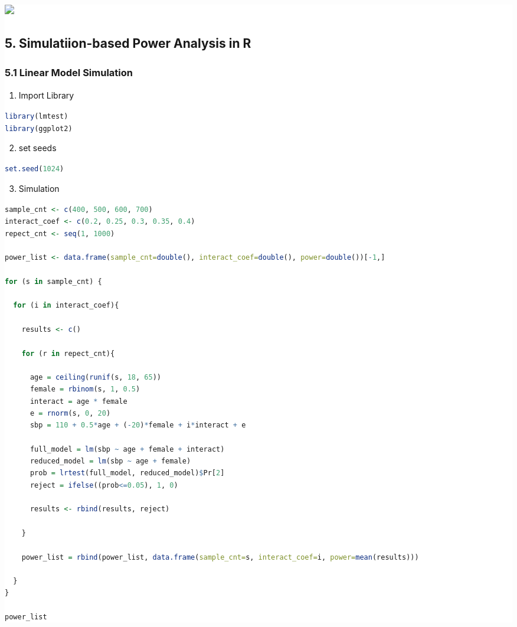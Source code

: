![](https://github.com/hlmshtj-dan/pigo/blob/main/8.png?raw=true)

## 5. Simulatiion-based Power Analysis in R

### 5.1 Linear Model Simulation

1. Import Library

```r
library(lmtest)
library(ggplot2)
```

2. set seeds

```r
set.seed(1024)
```

3. Simulation

```r
sample_cnt <- c(400, 500, 600, 700)
interact_coef <- c(0.2, 0.25, 0.3, 0.35, 0.4)
repect_cnt <- seq(1, 1000)

power_list <- data.frame(sample_cnt=double(), interact_coef=double(), power=double())[-1,]

for (s in sample_cnt) {
  
  for (i in interact_coef){
    
    results <- c()
    
    for (r in repect_cnt){
      
      age = ceiling(runif(s, 18, 65))
      female = rbinom(s, 1, 0.5)
      interact = age * female
      e = rnorm(s, 0, 20)
      sbp = 110 + 0.5*age + (-20)*female + i*interact + e
      
      full_model = lm(sbp ~ age + female + interact)
      reduced_model = lm(sbp ~ age + female)
      prob = lrtest(full_model, reduced_model)$Pr[2]
      reject = ifelse((prob<=0.05), 1, 0)
      
      results <- rbind(results, reject)
      
    }
    
    power_list = rbind(power_list, data.frame(sample_cnt=s, interact_coef=i, power=mean(results)))
    
  }  
}

power_list
```
